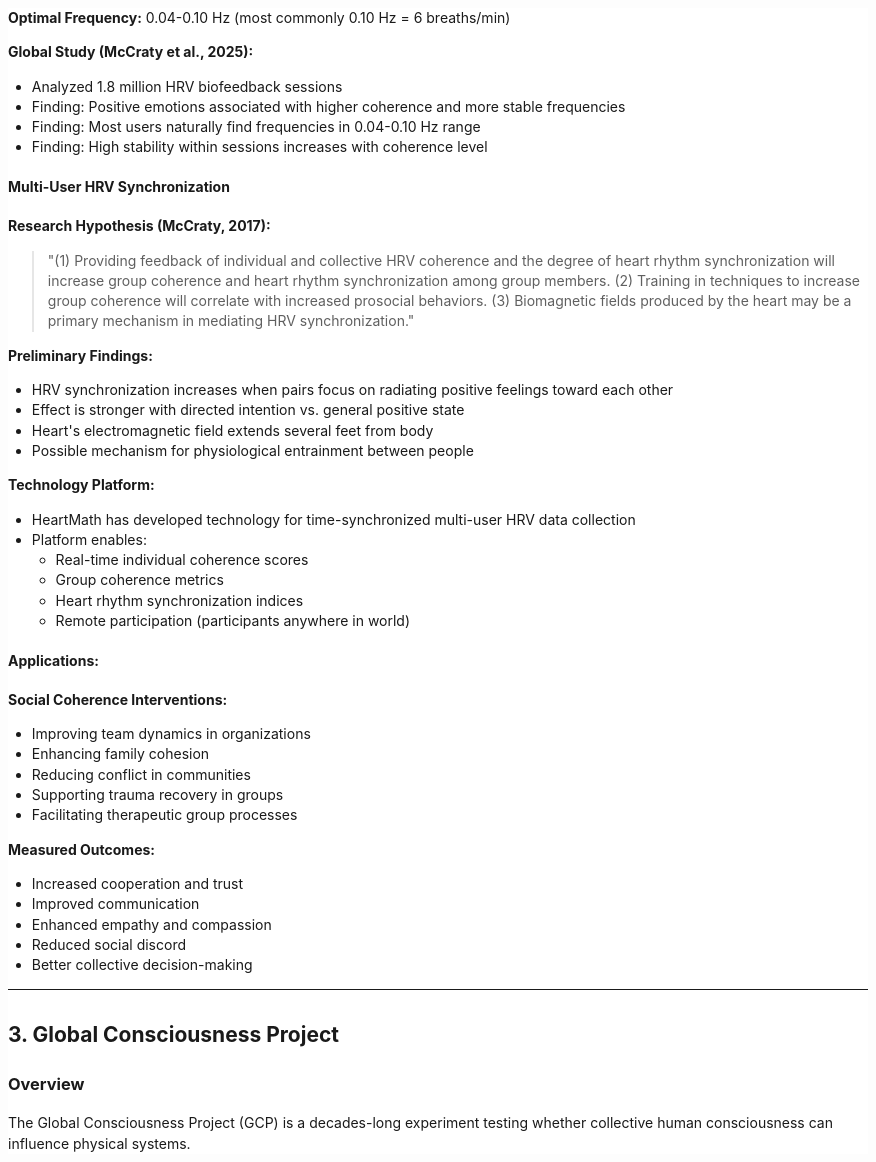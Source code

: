 **Optimal Frequency:** 0.04-0.10 Hz (most commonly 0.10 Hz = 6 breaths/min)

**Global Study (McCraty et al., 2025):**
- Analyzed 1.8 million HRV biofeedback sessions
- Finding: Positive emotions associated with higher coherence and more stable frequencies
- Finding: Most users naturally find frequencies in 0.04-0.10 Hz range
- Finding: High stability within sessions increases with coherence level

#### Multi-User HRV Synchronization

**Research Hypothesis (McCraty, 2017):**
> "(1) Providing feedback of individual and collective HRV coherence and the degree of heart rhythm synchronization will increase group coherence and heart rhythm synchronization among group members. (2) Training in techniques to increase group coherence will correlate with increased prosocial behaviors. (3) Biomagnetic fields produced by the heart may be a primary mechanism in mediating HRV synchronization."

**Preliminary Findings:**
- HRV synchronization increases when pairs focus on radiating positive feelings toward each other
- Effect is stronger with directed intention vs. general positive state
- Heart's electromagnetic field extends several feet from body
- Possible mechanism for physiological entrainment between people

**Technology Platform:**
- HeartMath has developed technology for time-synchronized multi-user HRV data collection
- Platform enables:
  - Real-time individual coherence scores
  - Group coherence metrics
  - Heart rhythm synchronization indices
  - Remote participation (participants anywhere in world)

#### Applications:

**Social Coherence Interventions:**
- Improving team dynamics in organizations
- Enhancing family cohesion
- Reducing conflict in communities
- Supporting trauma recovery in groups
- Facilitating therapeutic group processes

**Measured Outcomes:**
- Increased cooperation and trust
- Improved communication
- Enhanced empathy and compassion
- Reduced social discord
- Better collective decision-making

---

## 3. Global Consciousness Project

### Overview

The Global Consciousness Project (GCP) is a decades-long experiment testing whether collective human consciousness can influence physical systems.

